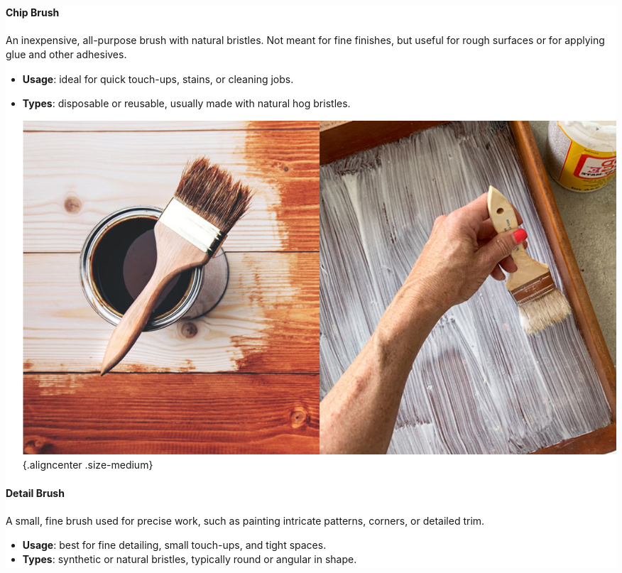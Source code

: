 #### Chip Brush

An inexpensive, all-purpose brush with natural bristles. Not meant for fine finishes, but useful for rough surfaces or for applying glue and other adhesives.

- **Usage**: ideal for quick touch-ups, stains, or cleaning jobs.
- **Types**: disposable or reusable, usually made with natural hog bristles.

  ![](/_images/_longmill/_assembly/_sandfinish/lm_sf_chip-brush.jpg "Source - https://www.jackspaint.co.za/index.php/diy-blog/36-paint-vs-varnish, https://www.confessionsofaserialdiyer.com/the-best-way-to-paint-furniture-white/"){.aligncenter .size-medium}

#### Detail Brush

A small, fine brush used for precise work, such as painting intricate patterns, corners, or detailed trim.

- **Usage**: best for fine detailing, small touch-ups, and tight spaces.
- **Types**: synthetic or natural bristles, typically round or angular in shape.
